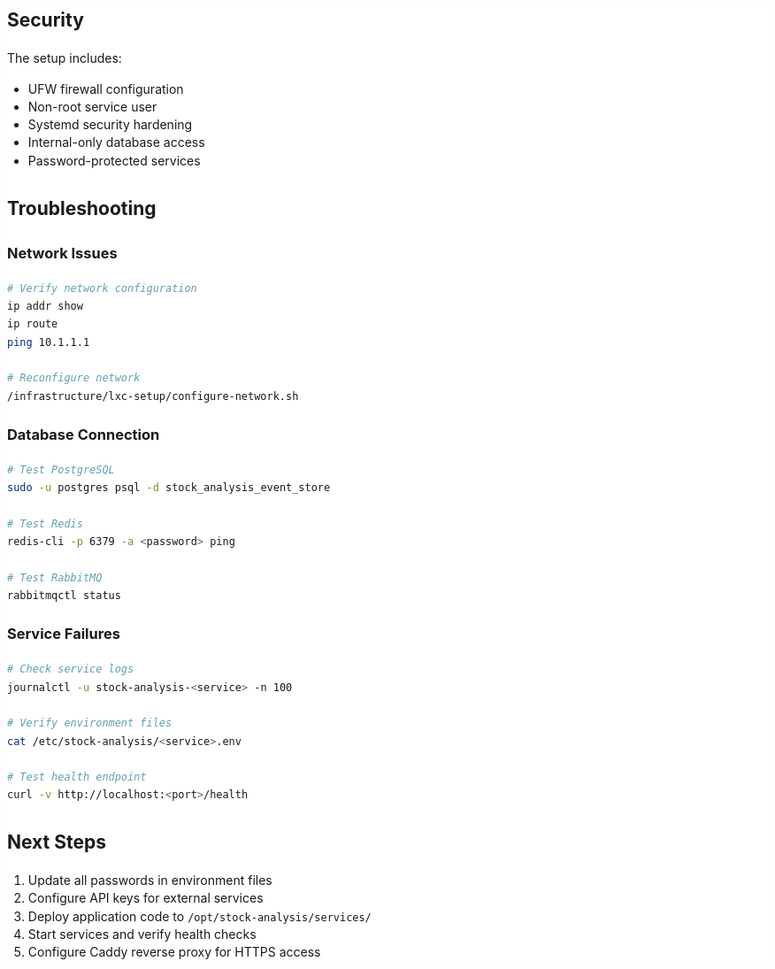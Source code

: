## Security

The setup includes:
- UFW firewall configuration
- Non-root service user
- Systemd security hardening
- Internal-only database access
- Password-protected services

## Troubleshooting

### Network Issues
```bash
# Verify network configuration
ip addr show
ip route
ping 10.1.1.1

# Reconfigure network
/infrastructure/lxc-setup/configure-network.sh
```

### Database Connection
```bash
# Test PostgreSQL
sudo -u postgres psql -d stock_analysis_event_store

# Test Redis
redis-cli -p 6379 -a <password> ping

# Test RabbitMQ
rabbitmqctl status
```

### Service Failures
```bash
# Check service logs
journalctl -u stock-analysis-<service> -n 100

# Verify environment files
cat /etc/stock-analysis/<service>.env

# Test health endpoint
curl -v http://localhost:<port>/health
```

## Next Steps

1. Update all passwords in environment files
2. Configure API keys for external services
3. Deploy application code to `/opt/stock-analysis/services/`
4. Start services and verify health checks
5. Configure Caddy reverse proxy for HTTPS access